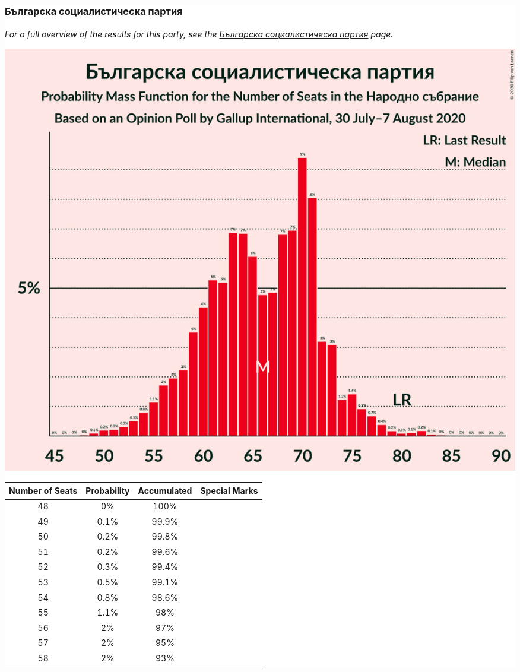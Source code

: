 ### Българска социалистическа партия

*For a full overview of the results for this party, see the [Българска социалистическа партия](party-българскасоциалистическапартия.html) page.*

![Graph with seats probability mass function not yet produced](2020-08-07-GallupInternational-seats-pmf-българскасоциалистическапартия.png "Seats Probability Mass Function")

| Number of Seats | Probability | Accumulated | Special Marks |
|:---------------:|:-----------:|:-----------:|:-------------:|
| 48 | 0% | 100% |  |
| 49 | 0.1% | 99.9% |  |
| 50 | 0.2% | 99.8% |  |
| 51 | 0.2% | 99.6% |  |
| 52 | 0.3% | 99.4% |  |
| 53 | 0.5% | 99.1% |  |
| 54 | 0.8% | 98.6% |  |
| 55 | 1.1% | 98% |  |
| 56 | 2% | 97% |  |
| 57 | 2% | 95% |  |
| 58 | 2% | 93% |  |